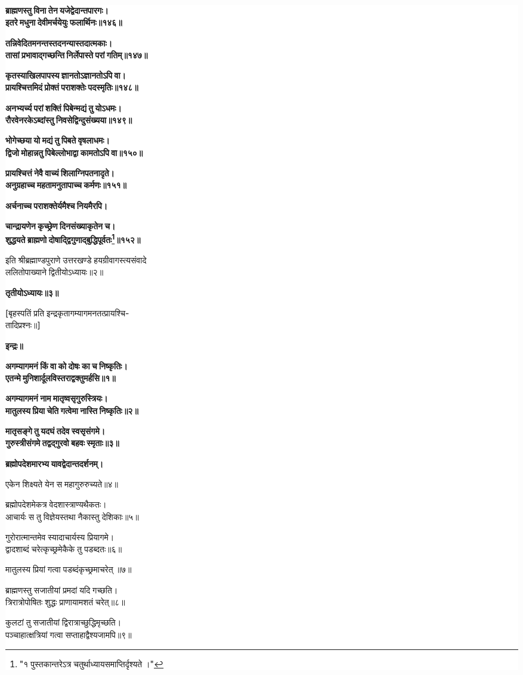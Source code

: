 **ब्राह्मणस्तु विना तेन यजेद्वेदान्तपारगः।  
इतरे मधुना देवीमर्चयेयुः फलार्थिनः॥१४६॥**

**तन्निवेदितमनन्तस्तदनन्यास्तदात्मकाः।  
तासां प्रभावाद्गच्छन्ति निर्लेपास्ते परां गतिम्॥१४७॥**

**कृतस्याखिलपापस्य ज्ञानतोऽज्ञानतोऽपि वा।  
प्रायश्चित्तमिदं प्रोक्तं पराशक्तेः पदस्मृतिः॥१४८॥**

**अनभ्यर्च्य परां शक्तिं पिबेन्मद्यं तु योऽधमः।  
रौरवेनरकेऽब्दांस्तु निवसेद्विन्दुसंख्यया॥१४९॥**

**भोगेच्छया यो मद्यं तु पिबते वृषलाधमः।  
द्विजो मोहान्नतु पिबेल्लोभाद्वा कामतोऽपि वा॥१५०॥**

**प्रायश्चित्तं नेवै वाच्यं शिलाग्निपतनादृते।  
अनुग्रहाच्च महतामनुतापाच्च कर्मणः॥१५१॥**

**अर्चनाच्च पराशक्तेर्यमैश्च नियमैरपि।**

**चान्द्रायणेन कृच्छ्रेण दिनसंख्याकृतेन च।  
शुद्धयते ब्राह्मणो दोषाद्द्विगुणाद्बुद्धिपूर्वतः[^4]॥१५२॥**

[^4]: "१ पुस्तकान्तरेऽत्र चतुर्थाध्यायसमाप्तिर्दृश्यते ।"

इति श्रीब्रह्माण्डपुराणे उत्तरखण्डे हयग्रीवागस्त्यसंवादे  
ललितोपाख्याने द्वितीयोऽध्यायः॥२॥

**तृतीयोऽध्यायः॥३॥**

\[बृहस्पतिं प्रति इन्द्रकृतागम्यागमनतत्प्रायश्चि-  
तादिप्रश्नः॥\]

**इन्द्रः॥**

**अगम्यागमनं किं वा को दोषः का च निष्कृतिः।  
एतन्मे मुनिशार्दूलविस्तराद्वक्तुमर्हसि॥१॥**

**अगम्यागमनं नाम मातृष्वसृगुरुस्त्रियः।  
मातुलस्य प्रिया चेति गत्वेमा नास्ति निष्कृतिः॥२॥**

**मातृसङ्गे तु यदघं तदेव स्वसृसंगमे।  
गुरुस्त्रीसंगमे तद्वद्गुरवो बहवः स्मृताः॥३॥**

**ब्रह्मोपदेशमारभ्य यावद्वेदान्तदर्शनम्।**

एकेन शिक्ष्यते येन स महागुरुरुच्यते॥४॥

ब्रह्मोपदेशमेकत्र वेदशास्त्राण्यथैकतः।  
आचार्यः स तु विज्ञेयस्तथा नैकास्तु देशिकाः॥५॥

गुरोरात्मान्तमेव स्यादाचार्यस्य प्रियागमे।  
द्वादशाब्दं चरेत्कृच्छ्रमेकैके तु पडब्दतः॥६॥

मातुलस्य प्रियां गत्वा पडब्दंकृच्छ्रमाचरेत् ॥७॥

ब्राह्मणस्तु सजातीयां प्रमदां यदि गच्छति।  
त्रिरात्रोपोषितः शुद्धः प्राणायामशतं चरेत्॥८॥

कुलटां तु सजातीयां द्विरात्राच्छुद्धिमृच्छति।  
पञ्चाहात्क्षत्रियां गत्वा सप्ताहाद्वैश्यजामपि॥९॥


[^1]: "'नृपः'  इति च पाठः "
[^2]: "१ पुस्तकान्तरेऽत्र द्वितीयाध्यायसमाप्तिर्दृश्यते।"
[^3]: "१ पुस्तकान्तरेऽत्र तृतीयाध्यायसमाप्तिर्दृश्यते ।"
[^5]: "१ पुस्तकान्तरेऽत्र पञ्चमाध्याय समाप्तिर्दृश्यते ।"